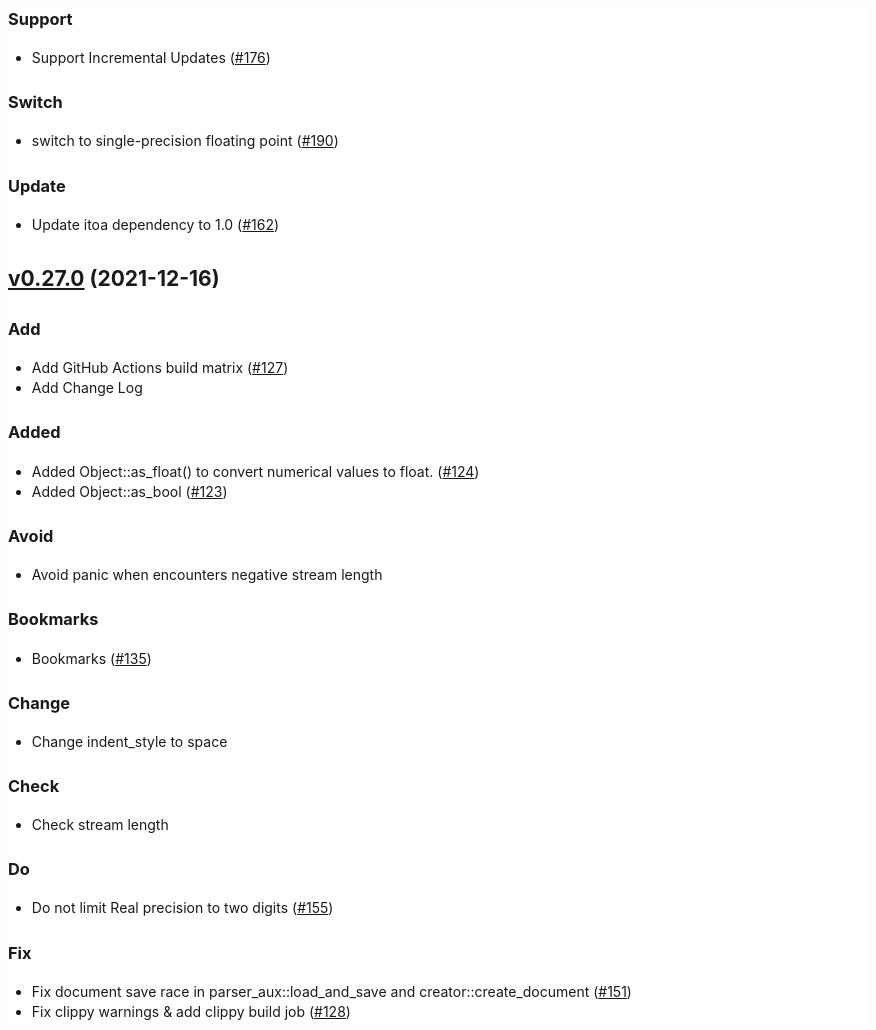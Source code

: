 ### Support

* Support Incremental Updates ([#176](https://github.com/J-F-Liu/lopdf/issues/176))

### Switch

* switch to single-precision floating point ([#190](https://github.com/J-F-Liu/lopdf/issues/190))

### Update

* Update itoa dependency to 1.0 ([#162](https://github.com/J-F-Liu/lopdf/issues/162))


<a name="v0.27.0"></a>
## [v0.27.0](https://github.com/J-F-Liu/lopdf/compare/v0.26.0...v0.27.0) (2021-12-16)

### Add

* Add GitHub Actions build matrix ([#127](https://github.com/J-F-Liu/lopdf/issues/127))
* Add Change Log

### Added

* Added Object::as_float() to convert numerical values to float. ([#124](https://github.com/J-F-Liu/lopdf/issues/124))
* Added Object::as_bool ([#123](https://github.com/J-F-Liu/lopdf/issues/123))

### Avoid

* Avoid panic when encounters negative stream length

### Bookmarks

* Bookmarks ([#135](https://github.com/J-F-Liu/lopdf/issues/135))

### Change

* Change indent_style to space

### Check

* Check stream length

### Do

* Do not limit Real precision to two digits ([#155](https://github.com/J-F-Liu/lopdf/issues/155))

### Fix

* Fix document save race in parser_aux::load_and_save and creator::create_document ([#151](https://github.com/J-F-Liu/lopdf/issues/151))
* Fix clippy warnings & add clippy build job ([#128](https://github.com/J-F-Liu/lopdf/issues/128))
